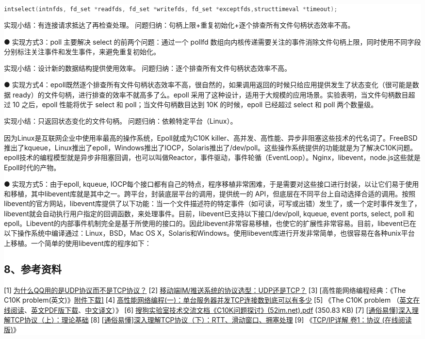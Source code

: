 ```c++
intselect(intnfds, fd_set *readfds, fd_set *writefds, fd_set *exceptfds,structtimeval *timeout);
```

实现小结：有连接请求抵达了再检查处理。
问题归纳：句柄上限+重复初始化+逐个排查所有文件句柄状态效率不高。

● 实现方式3：poll 主要解决 select 的前两个问题：通过一个 pollfd 数组向内核传递需要关注的事件消除文件句柄上限，同时使用不同字段分别标注关注事件和发生事件，来避免重复初始化。

实现小结：设计新的数据结构提供使用效率。
问题归纳：逐个排查所有文件句柄状态效率不高。

● 实现方式4：epoll既然逐个排查所有文件句柄状态效率不高，很自然的，如果调用返回的时候只给应用提供发生了状态变化（很可能是数据 ready）的文件句柄，进行排查的效率不就高多了么。epoll 采用了这种设计，适用于大规模的应用场景。实验表明，当文件句柄数目超过 10 之后，epoll 性能将优于 select 和 poll；当文件句柄数目达到 10K 的时候，epoll 已经超过 select 和 poll 两个数量级。

实现小结：只返回状态变化的文件句柄。
问题归纳：依赖特定平台（Linux）。

因为Linux是互联网企业中使用率最高的操作系统，Epoll就成为C10K killer、高并发、高性能、异步非阻塞这些技术的代名词了。FreeBSD推出了kqueue，Linux推出了epoll，Windows推出了IOCP，Solaris推出了/dev/poll。这些操作系统提供的功能就是为了解决C10K问题。epoll技术的编程模型就是异步非阻塞回调，也可以叫做Reactor，事件驱动，事件轮循（EventLoop）。Nginx，libevent，node.js这些就是Epoll时代的产物。

● 实现方式5：由于epoll, kqueue, IOCP每个接口都有自己的特点，程序移植非常困难，于是需要对这些接口进行封装，以让它们易于使用和移植，其中libevent库就是其中之一。跨平台，封装底层平台的调用，提供统一的 API，但底层在不同平台上自动选择合适的调用。按照libevent的官方网站，libevent库提供了以下功能：当一个文件描述符的特定事件（如可读，可写或出错）发生了，或一个定时事件发生了，libevent就会自动执行用户指定的回调函数，来处理事件。目前，libevent已支持以下接口/dev/poll, kqueue, event ports, select, poll 和 epoll。Libevent的内部事件机制完全是基于所使用的接口的。因此libevent非常容易移植，也使它的扩展性非常容易。目前，libevent已在以下操作系统中编译通过：Linux，BSD，Mac OS X，Solaris和Windows。使用libevent库进行开发非常简单，也很容易在各种unix平台上移植。一个简单的使用libevent库的程序如下：

## 8、参考资料

[1] [为什么QQ用的是UDP协议而不是TCP协议？](http://www.52im.net/thread-279-1-1.html)
[2] [移动端IM/推送系统的协议选型：UDP还是TCP？](http://www.52im.net/thread-33-1-1.html)
[3] [高性能网络编程经典：《The C10K problem(英文)》[附件下载\]](http://www.52im.net/thread-560-1-1.html)
[4] [高性能网络编程(一)：单台服务器并发TCP连接数到底可以有多少](http://www.52im.net/thread-561-1-1.html)
[5] 《The C10K problem （[英文在线阅读](http://www.kegel.com/c10k.html)、[英文PDF版下载](http://www.52im.net/thread-560-1-1.html)、[中文译文](http://blog.csdn.net/goldou/article/details/2579781)）》
[6] [搜狗实验室技术交流文档《C10K问题探讨》(52im.net).pdf](http://www.52im.net/forum.php?mod=misc&action=attachpay&aid=1526&tid=566) (350.83 KB)
[7] [[通俗易懂\]深入理解TCP协议（上）：理论基础](http://www.52im.net/thread-513-1-1.html)
[8] [[通俗易懂\]深入理解TCP协议（下）：RTT、滑动窗口、拥塞处理](http://www.52im.net/thread-515-1-1.html)
[9] 《[TCP/IP详解 卷1：协议 (在线阅读版)](http://www.52im.net/topic-tcpipvol1.html)》

